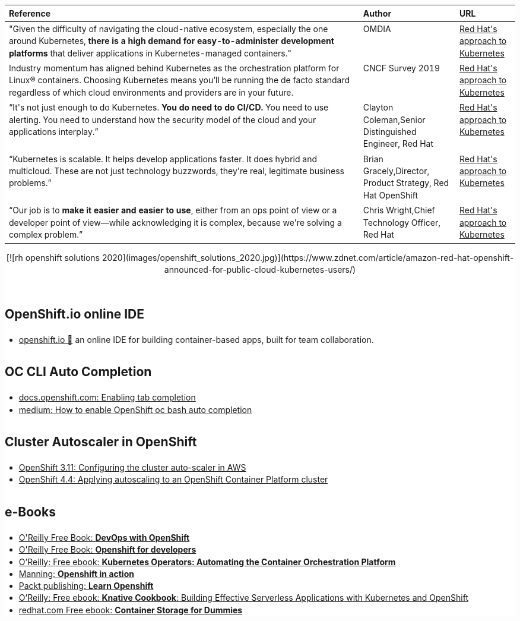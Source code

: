 Reference | Author | URL
:---------|:-------------|:-------------
"Given the difficulty of navigating the cloud-native ecosystem, especially the one around Kubernetes, **there is a high demand for easy-to-administer development platforms** that deliver applications in Kubernetes-managed containers."| OMDIA|[Red Hat's approach to Kubernetes](https://www.redhat.com/en/topics/containers/kubernetes-approach)
Industry momentum has aligned behind Kubernetes as the orchestration platform for Linux® containers. Choosing Kubernetes means you’ll be running the de facto standard regardless of which cloud environments and providers are in your future.|CNCF Survey 2019|[Red Hat's approach to Kubernetes](https://www.redhat.com/en/topics/containers/kubernetes-approach)
“It's not just enough to do Kubernetes. **You do need to do CI/CD.** You need to use alerting. You need to understand how the security model of the cloud and your applications interplay.”|Clayton Coleman,Senior Distinguished Engineer, Red Hat|[Red Hat's approach to Kubernetes](https://www.redhat.com/en/topics/containers/kubernetes-approach)
“Kubernetes is scalable. It helps develop applications faster. It does hybrid and multicloud. These are not just technology buzzwords, they're real, legitimate business problems.”|Brian Gracely,Director, Product Strategy, Red Hat OpenShift|[Red Hat's approach to Kubernetes](https://www.redhat.com/en/topics/containers/kubernetes-approach)
“Our job is to **make it easier and easier to use**, either from an ops point of view or a developer point of view—while acknowledging it is complex, because we're solving a complex problem.”|Chris Wright,Chief Technology Officer, Red Hat|[Red Hat's approach to Kubernetes](https://www.redhat.com/en/topics/containers/kubernetes-approach)

<center>
[![rh openshift solutions 2020](images/openshift_solutions_2020.jpg)](https://www.zdnet.com/article/amazon-red-hat-openshift-announced-for-public-cloud-kubernetes-users/)
</center>
<br/>

## OpenShift.io online IDE

- [openshift.io 🌟](https://openshift.io/) an online IDE for building container-based apps, built for team collaboration.

## OC CLI Auto Completion

- [docs.openshift.com: Enabling tab completion](https://docs.openshift.com/container-platform/4.4/cli_reference/openshift_cli/configuring-cli.html)
- [medium: How to enable OpenShift oc bash auto completion](https://medium.com/@ismailyenigul/how-to-enable-openshift-oc-bash-auto-completion-958b80e56e17)

## Cluster Autoscaler in OpenShift

- [OpenShift 3.11: Configuring the cluster auto-scaler in AWS](https://docs.openshift.com/container-platform/3.11/admin_guide/cluster-autoscaler.html)
- [OpenShift 4.4: Applying autoscaling to an OpenShift Container Platform cluster](https://docs.openshift.com/container-platform/4.4/machine_management/applying-autoscaling.html)

## e-Books

- [O'Reilly Free Book: **DevOps with OpenShift**](https://www.openshift.com/devops-with-openshift/)
- [O'Reilly Free Book: **Openshift for developers**](https://www.openshift.com/for-developers/)
- [O’Reilly: Free ebook: **Kubernetes Operators: Automating the Container Orchestration Platform**](https://www.redhat.com/en/resources/oreilly-kubernetes-operators-automation-ebook)
- [Manning: **Openshift in action**](https://www.manning.com/books/openshift-in-action)
- [Packt publishing: **Learn Openshift**](https://www.packtpub.com/application-development/learn-openshift)
- [O’Reilly: Free ebook: **Knative Cookbook**: Building Effective Serverless Applications with Kubernetes and OpenShift](https://developers.redhat.com/books/knative-cookbook/)
- [redhat.com Free ebook: **Container Storage for Dummies**](https://www.redhat.com/en/resources/container-storage-dummies)
